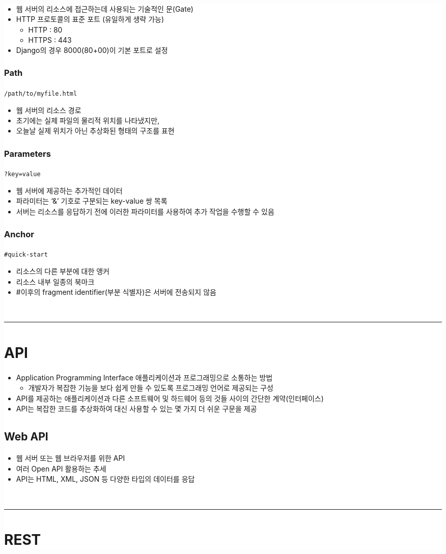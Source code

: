    - 웹 서버의 리소스에 접근하는데 사용되는 기술적인 문(Gate)
   - HTTP 프로토콜의 표준 포트 (유일하게 생략 가능)
     - HTTP : 80
     - HTTPS : 443
   - Django의 경우 8000(80+00)이 기본 포트로 설정

### Path

`/path/to/myfile.html`

- 웹 서버의 리소스 경로
- 초기에는 실제 파일의 물리적 위치를 나타냈지만,
- 오늘날 실제 위치가 아닌 추상화된 형태의 구조를 표현

### Parameters

`?key=value`

- 웹 서버에 제공하는 추가적인 데이터
- 파라미터는 ‘&’ 기호로 구분되는 key-value 쌍 목록
- 서버는 리소스를 응답하기 전에 이러한 파라미터를 사용하여 추가 작업을 수행할 수 있음

### Anchor

`#quick-start`

- 리소스의 다른 부분에 대한 앵커
- 리소스 내부 일종의 북마크
- #이후의 fragment identifier(부분 식별자)은 서버에 전송되지 않음

<br>

---

# API

- Application Programming Interface 애플리케이션과 프로그래밍으로 소통하는 방법
  - 개발자가 복잡한 기능을 보다 쉽게 만들 수 있도록 프로그래밍 언어로 제공되는 구성
- API를 제공하는 애플리케이션과 다른 소프트웨어 및 하드웨어 등의 것들 사이의 간단한 계약(인터페이스)
- API는 복잡한 코드를 추상화하여 대신 사용할 수 있는 몇 가지 더 쉬운 구문을 제공

## Web API

- 웹 서버 또는 웹 브라우저를 위한 API
- 여러 Open API 활용하는 추세
- API는 HTML, XML, JSON 등 다양한 타입의 데이터를 응답

<br>

---

# REST
